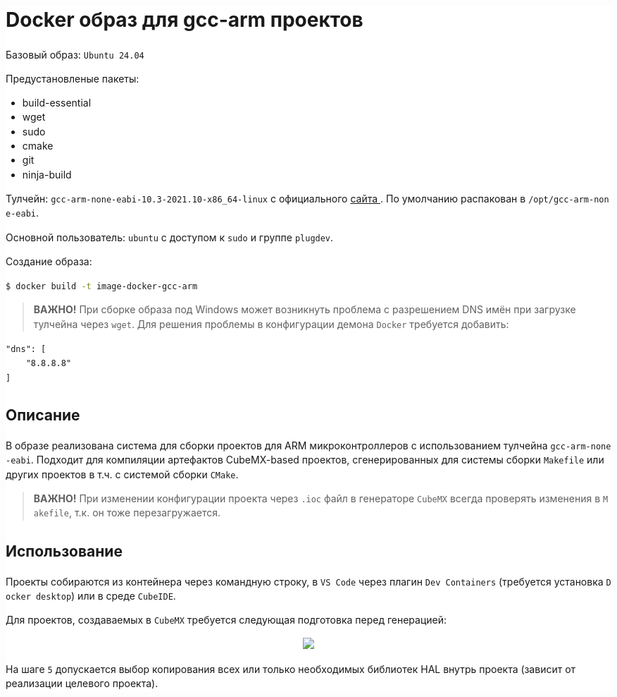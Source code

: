 # Docker образ для gcc-arm проектов

Базовый образ: `Ubuntu 24.04`

Предустановленые пакеты:

* build-essential
* wget
* sudo
* cmake
* git
* ninja-build

Тулчейн: `gcc-arm-none-eabi-10.3-2021.10-x86_64-linux` с официального [сайта ](https://developer.arm.com/). По умолчанию распакован в `/opt/gcc-arm-none-eabi`.

Основной пользователь: `ubuntu` с доступом к `sudo` и группе `plugdev`.

Создание образа:

```bash
$ docker build -t image-docker-gcc-arm
```

> __ВАЖНО!__ При сборке образа под Windows может возникнуть проблема с разрешением DNS имён при загрузке тулчейна через `wget`. Для решения проблемы в конфигурации демона `Docker` требуется добавить:

```
"dns": [
    "8.8.8.8"
]
```

## Описание

В образе реализована система для сборки проектов для ARM микроконтроллеров с использованием тулчейна `gcc-arm-none-eabi`. Подходит для компиляции артефактов CubeMX-based проектов, сгенерированных для системы сборки `Makefile` или других проектов в т.ч. с системой сборки `CMake`.

> __ВАЖНО!__ При изменении конфигурации проекта через `.ioc` файл в генераторе `CubeMX` всегда проверять изменения в `Makefile`, т.к. он тоже перезагружается.

## Использование

Проекты собираются из контейнера через командную строку, в `VS Code` через плагин `Dev Containers` (требуется установка `Docker desktop`) или в среде `CubeIDE`.

Для проектов, создаваемых в `CubeMX` требуется следующая подготовка перед генерацией:

<p align="center">
    <img src="docs/cubemx_steps.png" width=800>
</p>

На шаге `5` допускается выбор копирования всех или только необходимых библиотек HAL внутрь проекта (зависит от реализации целевого проекта).
